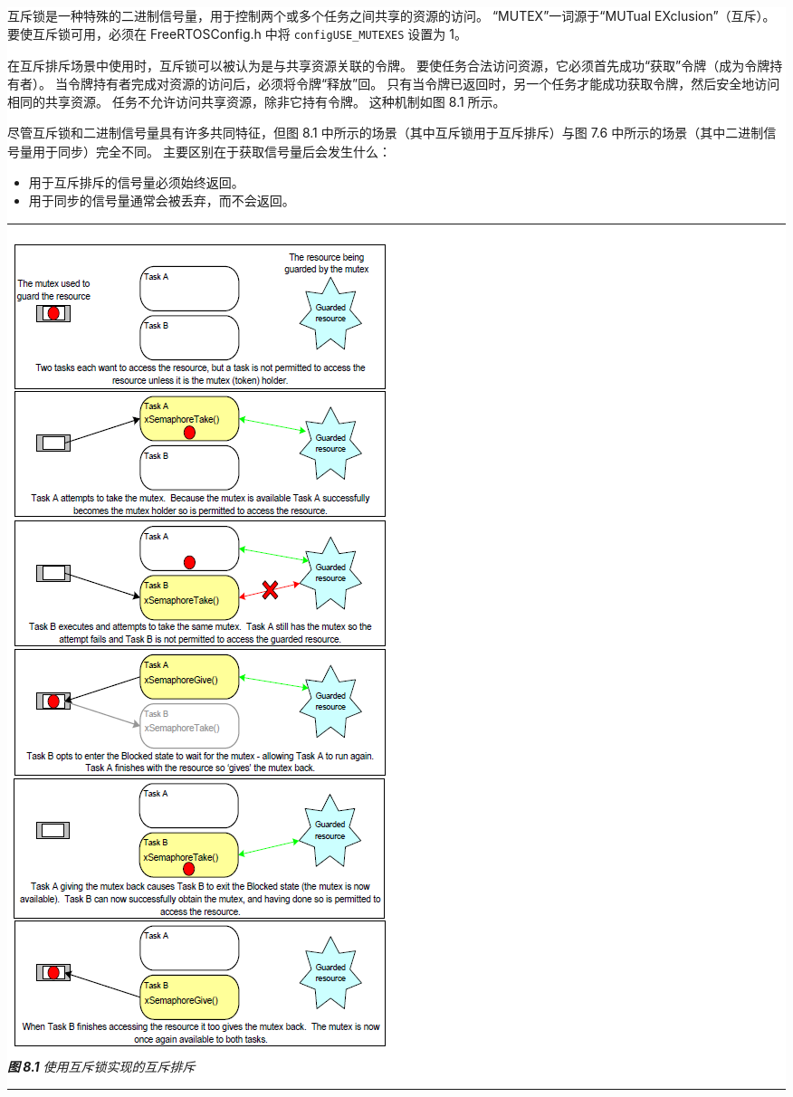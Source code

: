 互斥锁是一种特殊的二进制信号量，用于控制两个或多个任务之间共享的资源的访问。 “MUTEX”一词源于“MUTual EXclusion”（互斥）。 要使互斥锁可用，必须在 FreeRTOSConfig.h 中将 `configUSE_MUTEXES` 设置为 1。

在互斥排斥场景中使用时，互斥锁可以被认为是与共享资源关联的令牌。 要使任务合法访问资源，它必须首先成功“获取”令牌（成为令牌持有者）。 当令牌持有者完成对资源的访问后，必须将令牌“释放”回。 只有当令牌已返回时，另一个任务才能成功获取令牌，然后安全地访问相同的共享资源。 任务不允许访问共享资源，除非它持有令牌。 这种机制如图 8.1 所示。

尽管互斥锁和二进制信号量具有许多共同特征，但图 8.1 中所示的场景（其中互斥锁用于互斥排斥）与图 7.6 中所示的场景（其中二进制信号量用于同步）完全不同。 主要区别在于获取信号量后会发生什么：

- 用于互斥排斥的信号量必须始终返回。
- 用于同步的信号量通常会被丢弃，而不会返回。

<a name="fig8.1" title="图 8.1 使用互斥锁实现的互斥排斥"></a>

* * *
![](media/image63.png)   
***图 8.1*** *使用互斥锁实现的互斥排斥*
* * *
